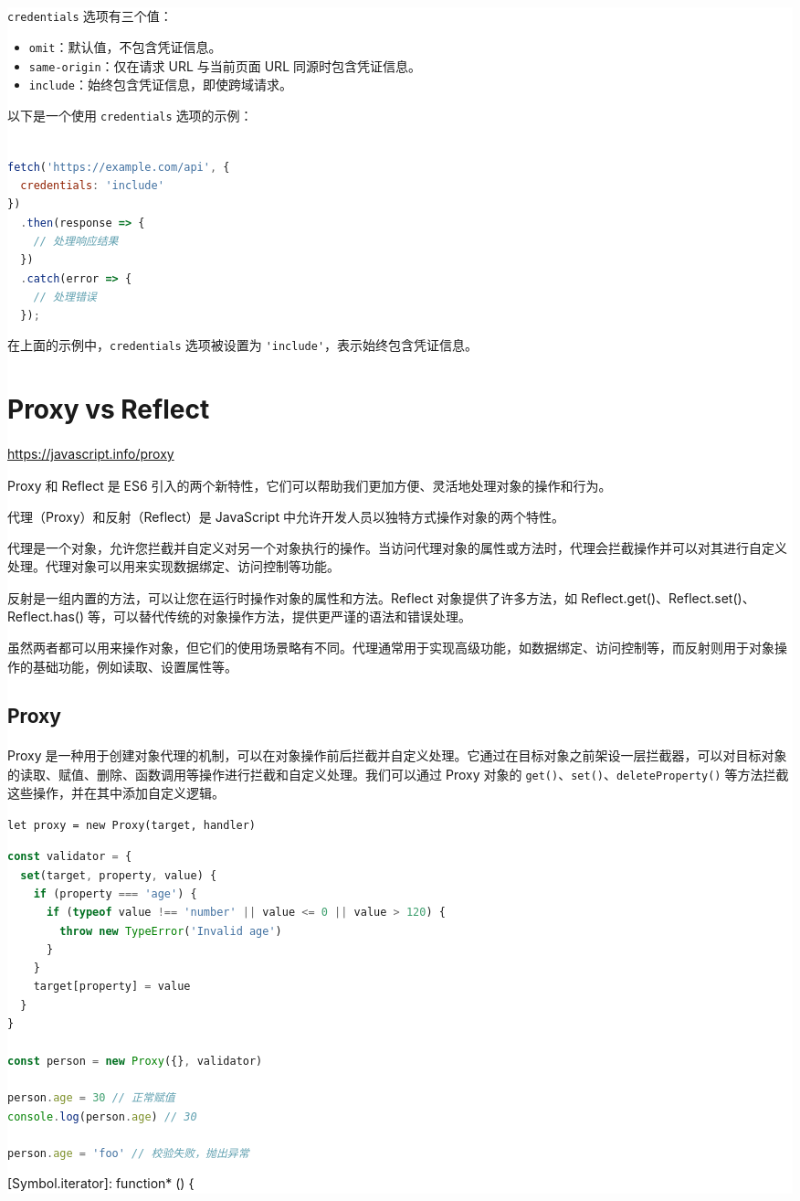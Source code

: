 `credentials` 选项有三个值：

- `omit`：默认值，不包含凭证信息。
- `same-origin`：仅在请求 URL 与当前页面 URL 同源时包含凭证信息。
- `include`：始终包含凭证信息，即使跨域请求。

以下是一个使用 `credentials` 选项的示例：

```js

fetch('https://example.com/api', {
  credentials: 'include'
})
  .then(response => {
    // 处理响应结果
  })
  .catch(error => {
    // 处理错误
  });
```

在上面的示例中，`credentials` 选项被设置为 `'include'`，表示始终包含凭证信息。

# Proxy vs Reflect

https://javascript.info/proxy

Proxy 和 Reflect 是 ES6 引入的两个新特性，它们可以帮助我们更加方便、灵活地处理对象的操作和行为。

代理（Proxy）和反射（Reflect）是 JavaScript 中允许开发人员以独特方式操作对象的两个特性。

代理是一个对象，允许您拦截并自定义对另一个对象执行的操作。当访问代理对象的属性或方法时，代理会拦截操作并可以对其进行自定义处理。代理对象可以用来实现数据绑定、访问控制等功能。

反射是一组内置的方法，可以让您在运行时操作对象的属性和方法。Reflect 对象提供了许多方法，如 Reflect.get()、Reflect.set()、Reflect.has() 等，可以替代传统的对象操作方法，提供更严谨的语法和错误处理。

虽然两者都可以用来操作对象，但它们的使用场景略有不同。代理通常用于实现高级功能，如数据绑定、访问控制等，而反射则用于对象操作的基础功能，例如读取、设置属性等。

## Proxy

Proxy 是一种用于创建对象代理的机制，可以在对象操作前后拦截并自定义处理。它通过在目标对象之前架设一层拦截器，可以对目标对象的读取、赋值、删除、函数调用等操作进行拦截和自定义处理。我们可以通过 Proxy 对象的 `get()`、`set()`、`deleteProperty()` 等方法拦截这些操作，并在其中添加自定义逻辑。

`let proxy = new Proxy(target, handler)`

```js
const validator = {
  set(target, property, value) {
    if (property === 'age') {
      if (typeof value !== 'number' || value <= 0 || value > 120) {
        throw new TypeError('Invalid age')
      }
    }
    target[property] = value
  }
}

const person = new Proxy({}, validator)

person.age = 30 // 正常赋值
console.log(person.age) // 30

person.age = 'foo' // 校验失败，抛出异常

```


  [Symbol.iterator]: function* () {